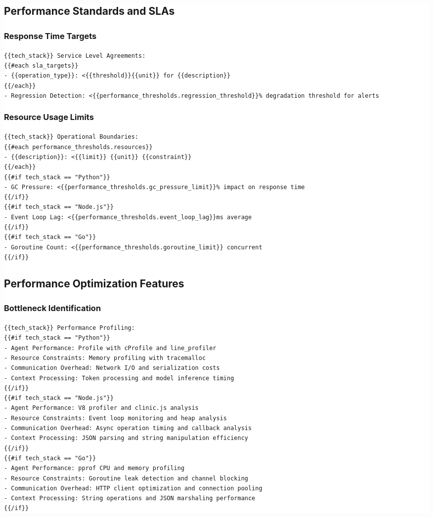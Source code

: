 ## Performance Standards and SLAs

### Response Time Targets
```sla
{{tech_stack}} Service Level Agreements:
{{#each sla_targets}}
- {{operation_type}}: <{{threshold}}{{unit}} for {{description}}
{{/each}}
- Regression Detection: <{{performance_thresholds.regression_threshold}}% degradation threshold for alerts
```

### Resource Usage Limits
```resource-limits
{{tech_stack}} Operational Boundaries:
{{#each performance_thresholds.resources}}
- {{description}}: <{{limit}} {{unit}} {{constraint}}
{{/each}}
{{#if tech_stack == "Python"}}
- GC Pressure: <{{performance_thresholds.gc_pressure_limit}}% impact on response time
{{/if}}
{{#if tech_stack == "Node.js"}}
- Event Loop Lag: <{{performance_thresholds.event_loop_lag}}ms average
{{/if}}
{{#if tech_stack == "Go"}}
- Goroutine Count: <{{performance_thresholds.goroutine_limit}} concurrent
{{/if}}
```

## Performance Optimization Features

### Bottleneck Identification
```analysis
{{tech_stack}} Performance Profiling:
{{#if tech_stack == "Python"}}
- Agent Performance: Profile with cProfile and line_profiler
- Resource Constraints: Memory profiling with tracemalloc
- Communication Overhead: Network I/O and serialization costs
- Context Processing: Token processing and model inference timing
{{/if}}
{{#if tech_stack == "Node.js"}}
- Agent Performance: V8 profiler and clinic.js analysis
- Resource Constraints: Event loop monitoring and heap analysis
- Communication Overhead: Async operation timing and callback analysis
- Context Processing: JSON parsing and string manipulation efficiency
{{/if}}
{{#if tech_stack == "Go"}}
- Agent Performance: pprof CPU and memory profiling
- Resource Constraints: Goroutine leak detection and channel blocking
- Communication Overhead: HTTP client optimization and connection pooling
- Context Processing: String operations and JSON marshaling performance
{{/if}}
```
